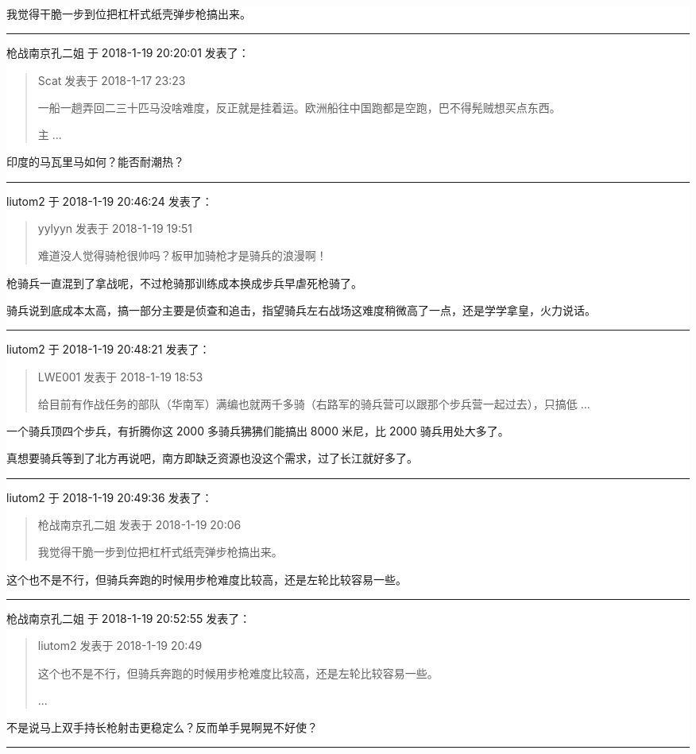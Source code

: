 我觉得干脆一步到位把杠杆式纸壳弹步枪搞出来。

---

枪战南京孔二姐 于 2018-1-19 20:20:01 发表了：

> Scat 发表于 2018-1-17 23:23
>
> 一船一趟弄回二三十匹马没啥难度，反正就是挂着运。欧洲船往中国跑都是空跑，巴不得髡贼想买点东西。
>
> 主 ...

印度的马瓦里马如何？能否耐潮热？

---

liutom2 于 2018-1-19 20:46:24 发表了：

> yylyyn 发表于 2018-1-19 19:51
>
> 难道没人觉得骑枪很帅吗？板甲加骑枪才是骑兵的浪漫啊！

枪骑兵一直混到了拿战呢，不过枪骑那训练成本换成步兵早虐死枪骑了。

骑兵说到底成本太高，搞一部分主要是侦查和追击，指望骑兵左右战场这难度稍微高了一点，还是学学拿皇，火力说话。

---

liutom2 于 2018-1-19 20:48:21 发表了：

> LWE001 发表于 2018-1-19 18:53
>
> 给目前有作战任务的部队（华南军）满编也就两千多骑（右路军的骑兵营可以跟那个步兵营一起过去），只搞低 ...

一个骑兵顶四个步兵，有折腾你这 2000 多骑兵狒狒们能搞出 8000 米尼，比 2000 骑兵用处大多了。

真想要骑兵等到了北方再说吧，南方即缺乏资源也没这个需求，过了长江就好多了。

---

liutom2 于 2018-1-19 20:49:36 发表了：

> 枪战南京孔二姐 发表于 2018-1-19 20:06
>
> 我觉得干脆一步到位把杠杆式纸壳弹步枪搞出来。

这个也不是不行，但骑兵奔跑的时候用步枪难度比较高，还是左轮比较容易一些。

---

枪战南京孔二姐 于 2018-1-19 20:52:55 发表了：

> liutom2 发表于 2018-1-19 20:49
>
> 这个也不是不行，但骑兵奔跑的时候用步枪难度比较高，还是左轮比较容易一些。
>
> ...

不是说马上双手持长枪射击更稳定么？反而单手晃啊晃不好使？

---